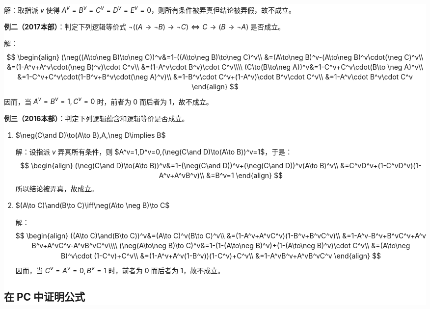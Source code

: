 解：取指派 $v$ 使得 $A^v=B^v=C^v=D^v=E^v=0$，则所有条件被弄真但结论被弄假，故不成立。



**例二（2017本部）**：判定下列逻辑等价式 $\neg((A\to \neg B)\to\neg C)\iff C\to(B\to\neg A)$ 是否成立。

解：
$$
\begin{align}
(\neg((A\to\neg B)\to\neg C))^v&=1-((A\to\neg B)\to\neg C)^v\\
&=(A\to\neg B)^v-(A\to\neg B)^v\cdot(\neg C)^v\\
&=(1-A^v+A^v\cdot(\neg B)^v)\cdot C^v\\
&=(1-A^v\cdot B^v)\cdot C^v\\\\
(C\to(B\to\neg A))^v&=1-C^v+C^v\cdot(B\to \neg A)^v\\
&=1-C^v+C^v\cdot(1-B^v+B^v\cdot(\neg A)^v)\\
&=1-B^v\cdot C^v+(1-A^v)\cdot B^v\cdot C^v\\
&=1-A^v\cdot B^v\cdot C^v
\end{align}
$$
因而，当 $A^v=B^v=1,\,C^v=0$ 时，前者为 $0$ 而后者为 $1$，故不成立。



**例三（2016本部）**：判定下列逻辑蕴含和逻辑等价是否成立。

1. $\neg(C\and D)\to(A\to B),A,\neg D\implies B$

   解：设指派 $v$ 弄真所有条件，则 $A^v=1,D^v=0,(\neg(C\and D)\to(A\to B))^v=1$，于是：
   $$
   \begin{align}
   (\neg(C\and D)\to(A\to B))^v&=1-(\neg(C\and D))^v+(\neg(C\and D))^v(A\to B)^v\\
   &=C^vD^v+(1-C^vD^v)(1-A^v+A^vB^v)\\
   &=B^v=1
   \end{align}
   $$
   所以结论被弄真，故成立。

2. $(A\to C)\and(B\to C)\iff\neg(A\to \neg B)\to C$

   解：
   $$
   \begin{align}
   ((A\to C)\and(B\to C))^v&=(A\to C)^v(B\to C)^v\\
   &=(1-A^v+A^vC^v)(1-B^v+B^vC^v)\\
   &=1-A^v-B^v+B^vC^v+A^v B^v+A^vC^v-A^vB^vC^v\\\\
   (\neg(A\to\neg B)\to C)^v&=1-(1-(A\to\neg B)^v)+(1-(A\to\neg B)^v)\cdot C^v\\
   &=(A\to\neg B)^v\cdot (1-C^v)+C^v\\
   &=(1-A^v+A^v(1-B^v))(1-C^v)+C^v\\
   &=1-A^vB^v+A^vB^vC^v
   \end{align}
   $$
   因而，当 $C^v=A^v=0,B^v=1$ 时，前者为 $0$ 而后者为 $1$，故不成立。



## 在 PC 中证明公式
